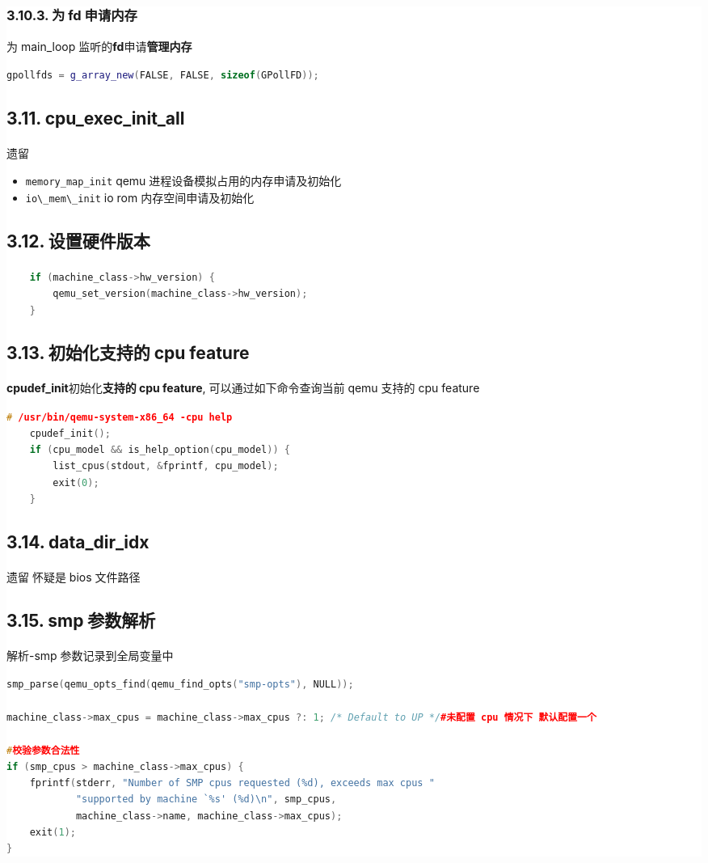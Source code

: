 ### 3.10.3. 为 fd 申请内存

为 main\_loop 监听的**fd**申请**管理内存**

```cpp
gpollfds = g_array_new(FALSE, FALSE, sizeof(GPollFD));
```

## 3.11. cpu_exec_init_all

遗留

* `memory_map_init` qemu 进程设备模拟占用的内存申请及初始化
* `io\_mem\_init` io rom 内存空间申请及初始化

## 3.12. 设置硬件版本

```cpp
    if (machine_class->hw_version) {
        qemu_set_version(machine_class->hw_version);
    }
```

## 3.13. 初始化支持的 cpu feature

**cpudef\_init**初始化**支持的 cpu feature**, 可以通过如下命令查询当前 qemu 支持的 cpu feature

```cpp
# /usr/bin/qemu-system-x86_64 -cpu help
    cpudef_init();
    if (cpu_model && is_help_option(cpu_model)) {
        list_cpus(stdout, &fprintf, cpu_model);
        exit(0);
    }
```

## 3.14. data_dir_idx

遗留 怀疑是 bios 文件路径

## 3.15. smp 参数解析

解析\-smp 参数记录到全局变量中

```cpp
smp_parse(qemu_opts_find(qemu_find_opts("smp-opts"), NULL));

machine_class->max_cpus = machine_class->max_cpus ?: 1; /* Default to UP */#未配置 cpu 情况下 默认配置一个

#校验参数合法性
if (smp_cpus > machine_class->max_cpus) {
    fprintf(stderr, "Number of SMP cpus requested (%d), exceeds max cpus "
            "supported by machine `%s' (%d)\n", smp_cpus,
            machine_class->name, machine_class->max_cpus);
    exit(1);
}
```
